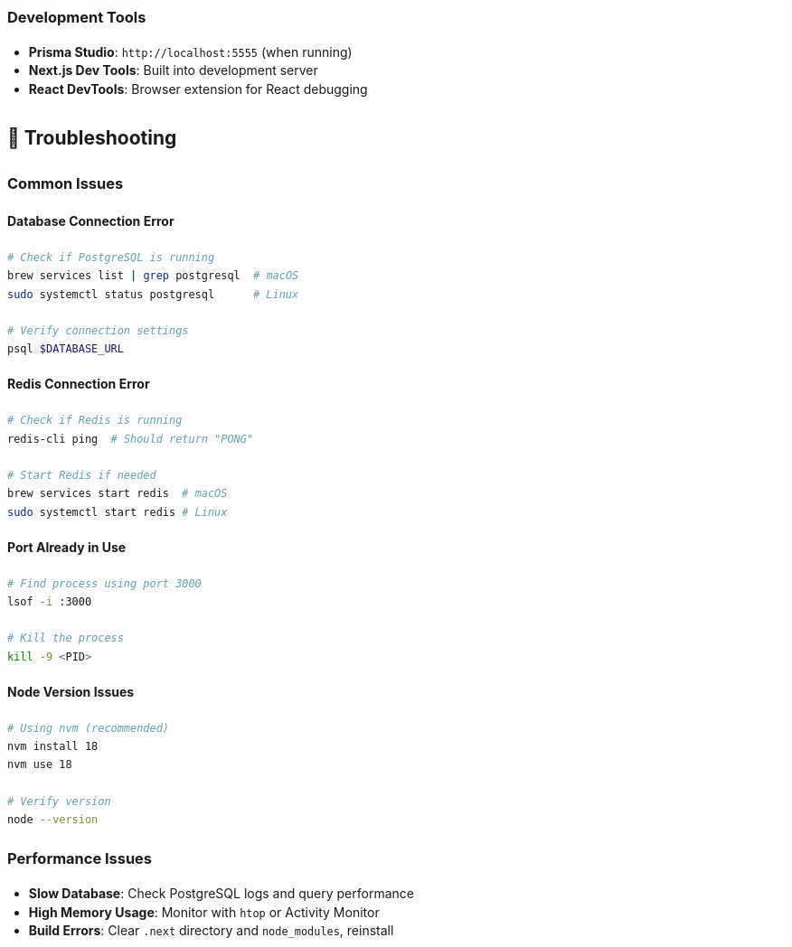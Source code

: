 ### Development Tools
- **Prisma Studio**: `http://localhost:5555` (when running)
- **Next.js Dev Tools**: Built into development server
- **React DevTools**: Browser extension for React debugging

## 🚨 Troubleshooting

### Common Issues

#### Database Connection Error
```bash
# Check if PostgreSQL is running
brew services list | grep postgresql  # macOS
sudo systemctl status postgresql      # Linux

# Verify connection settings
psql $DATABASE_URL
```

#### Redis Connection Error
```bash
# Check if Redis is running
redis-cli ping  # Should return "PONG"

# Start Redis if needed
brew services start redis  # macOS
sudo systemctl start redis # Linux
```

#### Port Already in Use
```bash
# Find process using port 3000
lsof -i :3000

# Kill the process
kill -9 <PID>
```

#### Node Version Issues
```bash
# Using nvm (recommended)
nvm install 18
nvm use 18

# Verify version
node --version
```

### Performance Issues
- **Slow Database**: Check PostgreSQL logs and query performance
- **High Memory Usage**: Monitor with `htop` or Activity Monitor
- **Build Errors**: Clear `.next` directory and `node_modules`, reinstall
